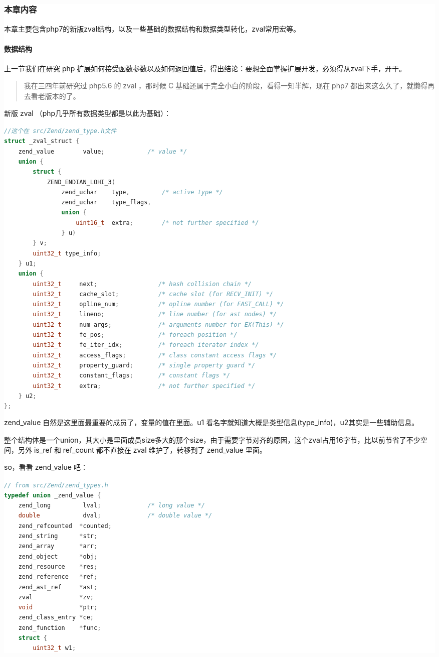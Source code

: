 ### 本章内容

本章主要包含php7的新版zval结构，以及一些基础的数据结构和数据类型转化，zval常用宏等。

#### 数据结构

上一节我们在研究 php 扩展如何接受函数参数以及如何返回值后，得出结论：要想全面掌握扩展开发，必须得从zval下手，开干。

> 我在三四年前研究过 php5.6 的 zval ，那时候 C 基础还属于完全小白的阶段，看得一知半解，现在 php7 都出来这么久了，就懒得再去看老版本的了。

新版 zval （php几乎所有数据类型都是以此为基础）：

```c
//这个在 src/Zend/zend_type.h文件
struct _zval_struct {
	zend_value        value;			/* value */
	union {
		struct {
			ZEND_ENDIAN_LOHI_3(
				zend_uchar    type,			/* active type */
				zend_uchar    type_flags,
				union {
					uint16_t  extra;        /* not further specified */
				} u)
		} v;
		uint32_t type_info;
	} u1;
	union {
		uint32_t     next;                 /* hash collision chain */
		uint32_t     cache_slot;           /* cache slot (for RECV_INIT) */
		uint32_t     opline_num;           /* opline number (for FAST_CALL) */
		uint32_t     lineno;               /* line number (for ast nodes) */
		uint32_t     num_args;             /* arguments number for EX(This) */
		uint32_t     fe_pos;               /* foreach position */
		uint32_t     fe_iter_idx;          /* foreach iterator index */
		uint32_t     access_flags;         /* class constant access flags */
		uint32_t     property_guard;       /* single property guard */
		uint32_t     constant_flags;       /* constant flags */
		uint32_t     extra;                /* not further specified */
	} u2;
};
```

zend_value 自然是这里面最重要的成员了，变量的值在里面。u1 看名字就知道大概是类型信息(type_info)，u2其实是一些辅助信息。

整个结构体是一个union，其大小是里面成员size多大的那个size，由于需要字节对齐的原因，这个zval占用16字节，比以前节省了不少空间，另外 is_ref 和 ref_count 都不直接在 zval 维护了，转移到了 zend_value 里面。

so，看看 zend_value 吧：

```c
// from src/Zend/zend_types.h
typedef union _zend_value {
	zend_long         lval;				/* long value */
	double            dval;				/* double value */
	zend_refcounted  *counted;
	zend_string      *str;
	zend_array       *arr;
	zend_object      *obj;
	zend_resource    *res;
	zend_reference   *ref;
	zend_ast_ref     *ast;
	zval             *zv;
	void             *ptr;
	zend_class_entry *ce;
	zend_function    *func;
	struct {
		uint32_t w1;
```